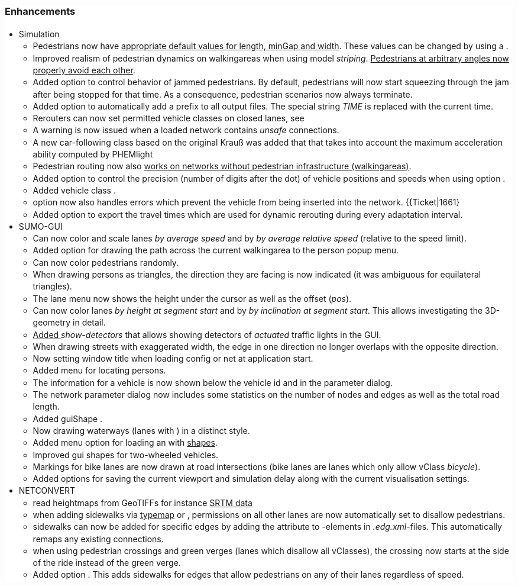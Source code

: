 ### Enhancements

-   Simulation
    -   Pedestrians now have [appropriate default values for length, minGap and width](/Vehicle_Type_Parameter_Defaults "wikilink"). These values can be changed by using a .
    -   Improved realism of pedestrian dynamics on walkingareas when using model *striping*. [Pedestrians at arbitrary angles now properly avoid each other](/Simulation/Pedestrians#Model_striping "wikilink").
    -   Added option to control behavior of jammed pedestrians. By default, pedestrians will now start squeezing through the jam after being stopped for that time. As a consequence, pedestrian scenarios now always terminate.
    -   Added option to automatically add a prefix to all output files. The special string *TIME* is replaced with the current time.
    -   Rerouters can now set permitted vehicle classes on closed lanes, see
    -   A warning is now issued when a loaded network contains *unsafe* connections.
    -   A new car-following class based on the original Krauß was added that that takes into account the maximum acceleration ability computed by PHEMlight
    -   Pedestrian routing now also [works on networks without pedestrian infrastructure (walkingareas)](/Simulation/Pedestrians#Building_a_network_for_pedestrian_simulation "wikilink").
    -   Added option to control the precision (number of digits after the dot) of vehicle positions and speeds when using option .
    -   Added vehicle class .
    -   option now also handles errors which prevent the vehicle from being inserted into the network. {{Ticket|1661}
    -   Added option to export the travel times which are used for dynamic rerouting during every adaptation interval.
-   SUMO-GUI
    -   Can now color and scale lanes *by average speed* and by *by average relative speed* (relative to the speed limit).
    -   Added option for drawing the path across the current walkingarea to the person popup menu.
    -   Can now color pedestrians randomly.
    -   When drawing persons as triangles, the direction they are facing is now indicated (it was ambiguous for equilateral triangles).
    -   The lane menu now shows the height under the cursor as well as the offset (*pos*).
    -   Can now color lanes *by height at segment start* and by *by inclination at segment start*. This allows investigating the 3D-geometry in detail.
    -   [Added ](/Simulation/Traffic_Lights#Additional_Parameters "wikilink") *show-detectors* that allows showing detectors of *actuated* traffic lights in the GUI.
    -   When drawing streets with exaggerated width, the edge in one direction no longer overlaps with the opposite direction.
    -   Now setting window title when loading config or net at application start.
    -   Added menu for locating persons.
    -   The information for a vehicle is now shown below the vehicle id and in the parameter dialog.
    -   The network parameter dialog now includes some statistics on the number of nodes and edges as well as the total road length.
    -   Added guiShape .
    -   Now drawing waterways (lanes with ) in a distinct style.
    -   Added menu option for loading an with [shapes](/Simulation/Shapes "wikilink").
    -   Improved gui shapes for two-wheeled vehicles.
    -   Markings for bike lanes are now drawn at road intersections (bike lanes are lanes which only allow vClass *bicycle*).
    -   Added options for saving the current viewport and simulation delay along with the current visualisation settings.
-   NETCONVERT
    -   read heightmaps from GeoTIFFs for instance [SRTM data](http://opendem.info/download_srtm.html)
    -   when adding sidewalks via [typemap](/SUMO_edge_type_file "wikilink") or , permissions on all other lanes are now automatically set to disallow pedestrians.
    -   sidewalks can now be added for specific edges by adding the attribute to -elements in *.edg.xml*-files. This automatically remaps any existing connections.
    -   when using pedestrian crossings and green verges (lanes which disallow all vClasses), the crossing now starts at the side of the ride instead of the green verge.
    -   Added option . This adds sidewalks for edges that allow pedestrians on any of their lanes regardless of speed.